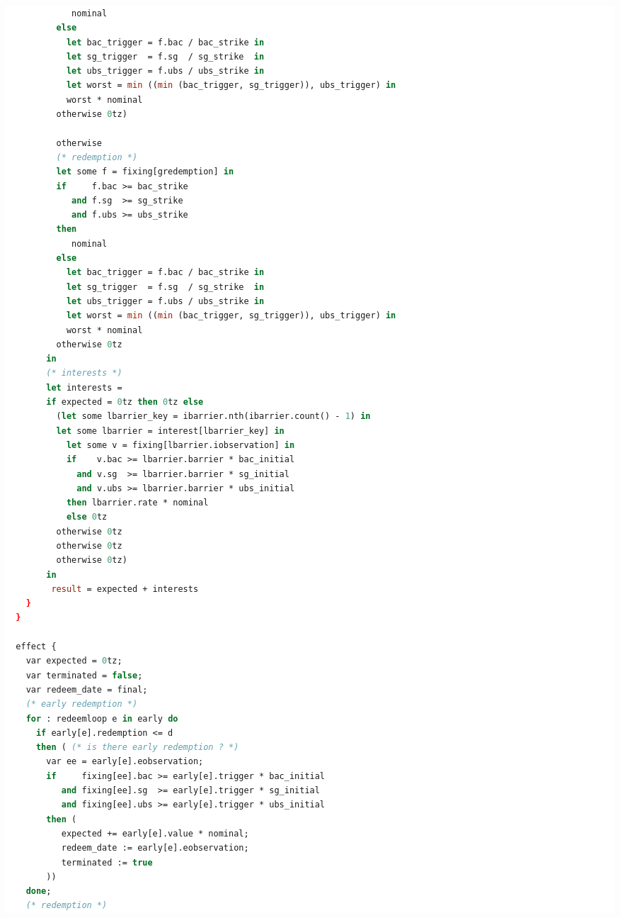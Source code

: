 ```ocaml
             nominal
          else
            let bac_trigger = f.bac / bac_strike in
            let sg_trigger  = f.sg  / sg_strike  in
            let ubs_trigger = f.ubs / ubs_strike in
            let worst = min ((min (bac_trigger, sg_trigger)), ubs_trigger) in
            worst * nominal
          otherwise 0tz)

          otherwise
          (* redemption *)
          let some f = fixing[gredemption] in
          if     f.bac >= bac_strike
             and f.sg  >= sg_strike
             and f.ubs >= ubs_strike
          then
             nominal
          else
            let bac_trigger = f.bac / bac_strike in
            let sg_trigger  = f.sg  / sg_strike  in
            let ubs_trigger = f.ubs / ubs_strike in
            let worst = min ((min (bac_trigger, sg_trigger)), ubs_trigger) in
            worst * nominal
          otherwise 0tz
        in
        (* interests *)
        let interests =
        if expected = 0tz then 0tz else
          (let some lbarrier_key = ibarrier.nth(ibarrier.count() - 1) in
          let some lbarrier = interest[lbarrier_key] in
            let some v = fixing[lbarrier.iobservation] in
            if    v.bac >= lbarrier.barrier * bac_initial
              and v.sg  >= lbarrier.barrier * sg_initial
              and v.ubs >= lbarrier.barrier * ubs_initial
            then lbarrier.rate * nominal
            else 0tz
          otherwise 0tz
          otherwise 0tz
          otherwise 0tz)
        in
         result = expected + interests
    }
  }

  effect {
    var expected = 0tz;
    var terminated = false;
    var redeem_date = final;
    (* early redemption *)
    for : redeemloop e in early do
      if early[e].redemption <= d
      then ( (* is there early redemption ? *)
        var ee = early[e].eobservation;
        if     fixing[ee].bac >= early[e].trigger * bac_initial
           and fixing[ee].sg  >= early[e].trigger * sg_initial
           and fixing[ee].ubs >= early[e].trigger * ubs_initial
        then (
           expected += early[e].value * nominal;
           redeem_date := early[e].eobservation;
           terminated := true
        ))
    done;
    (* redemption *)
```